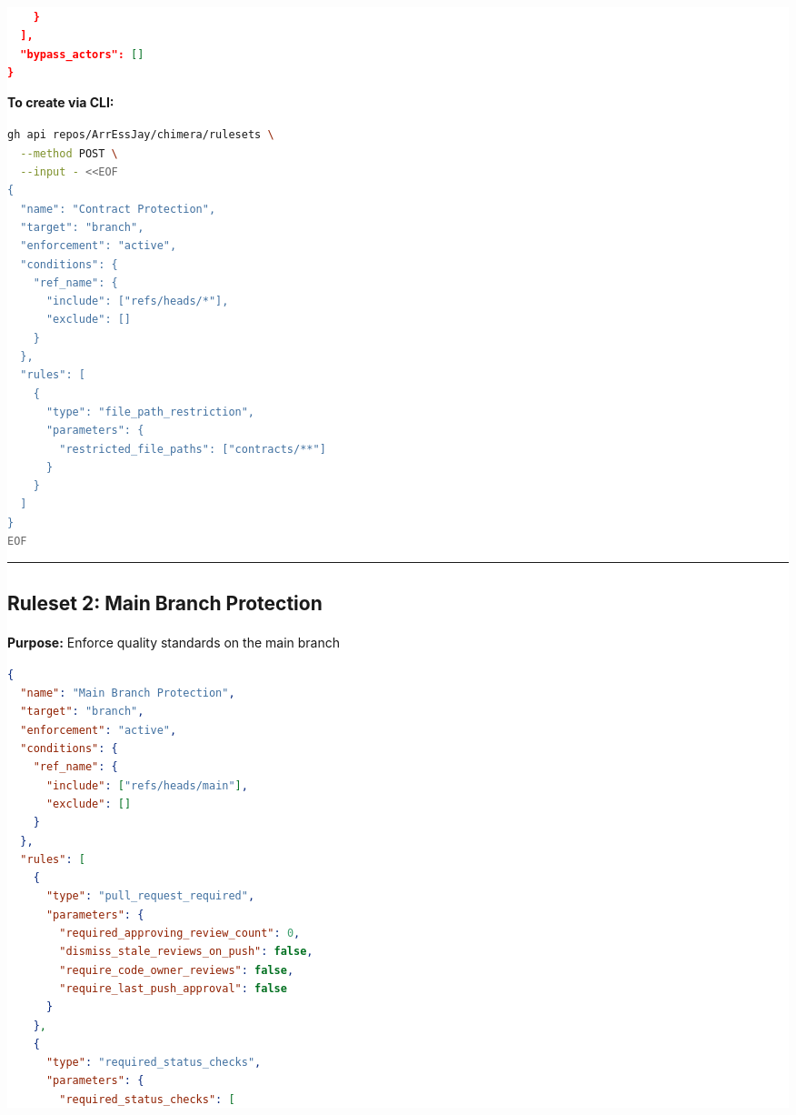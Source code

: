 ```json
    }
  ],
  "bypass_actors": []
}
```

**To create via CLI:**
```bash
gh api repos/ArrEssJay/chimera/rulesets \
  --method POST \
  --input - <<EOF
{
  "name": "Contract Protection",
  "target": "branch",
  "enforcement": "active",
  "conditions": {
    "ref_name": {
      "include": ["refs/heads/*"],
      "exclude": []
    }
  },
  "rules": [
    {
      "type": "file_path_restriction",
      "parameters": {
        "restricted_file_paths": ["contracts/**"]
      }
    }
  ]
}
EOF
```

---

## Ruleset 2: Main Branch Protection

**Purpose:** Enforce quality standards on the main branch

```json
{
  "name": "Main Branch Protection",
  "target": "branch",
  "enforcement": "active",
  "conditions": {
    "ref_name": {
      "include": ["refs/heads/main"],
      "exclude": []
    }
  },
  "rules": [
    {
      "type": "pull_request_required",
      "parameters": {
        "required_approving_review_count": 0,
        "dismiss_stale_reviews_on_push": false,
        "require_code_owner_reviews": false,
        "require_last_push_approval": false
      }
    },
    {
      "type": "required_status_checks",
      "parameters": {
        "required_status_checks": [
```